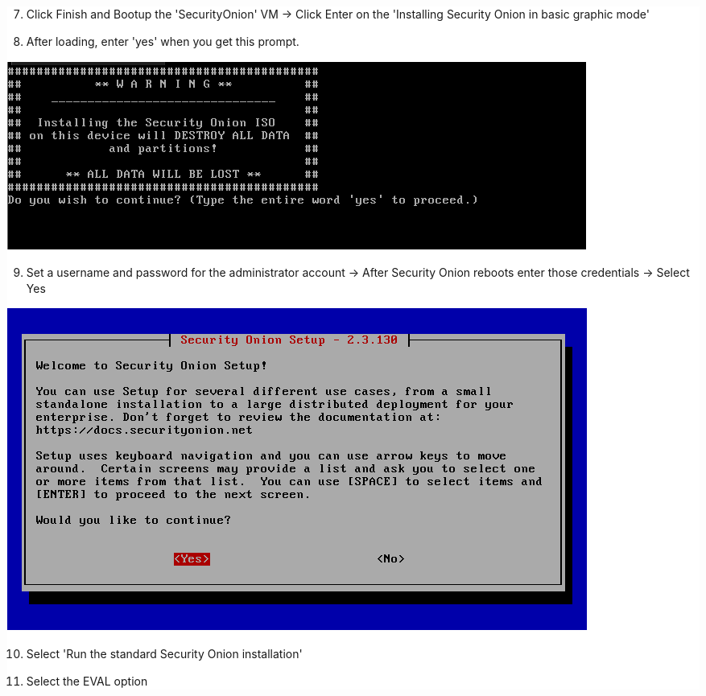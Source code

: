 7. Click Finish and Bootup the 'SecurityOnion' VM -> Click Enter on the 'Installing Security Onion in basic graphic mode'
   
8. After loading, enter 'yes' when you get this prompt.

![Security Onion Warning](./img/securityonion/so_6.png)

9. Set a username and password for the administrator account -> After Security Onion reboots enter those credentials -> Select Yes

![Security Onion Setup](./img/securityonion/so_7.png)

10. Select 'Run the standard Security Onion installation'

11. Select the EVAL option
